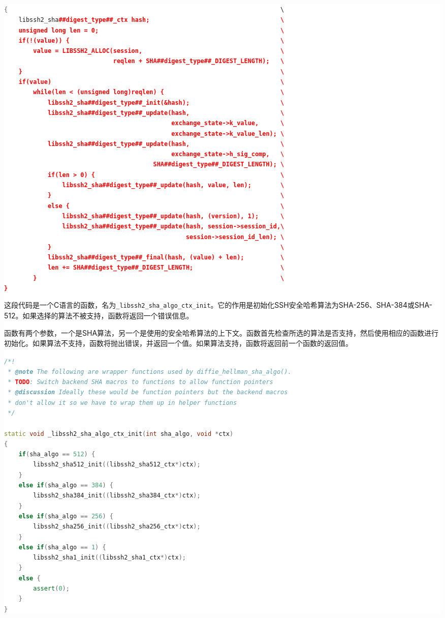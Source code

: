 ```cpp
{                                                                           \
    libssh2_sha##digest_type##_ctx hash;                                    \
    unsigned long len = 0;                                                  \
    if(!(value)) {                                                          \
        value = LIBSSH2_ALLOC(session,                                      \
                              reqlen + SHA##digest_type##_DIGEST_LENGTH);   \
    }                                                                       \
    if(value)                                                               \
        while(len < (unsigned long)reqlen) {                                \
            libssh2_sha##digest_type##_init(&hash);                         \
            libssh2_sha##digest_type##_update(hash,                         \
                                              exchange_state->k_value,      \
                                              exchange_state->k_value_len); \
            libssh2_sha##digest_type##_update(hash,                         \
                                              exchange_state->h_sig_comp,   \
                                         SHA##digest_type##_DIGEST_LENGTH); \
            if(len > 0) {                                                   \
                libssh2_sha##digest_type##_update(hash, value, len);        \
            }                                                               \
            else {                                                          \
                libssh2_sha##digest_type##_update(hash, (version), 1);      \
                libssh2_sha##digest_type##_update(hash, session->session_id,\
                                                  session->session_id_len); \
            }                                                               \
            libssh2_sha##digest_type##_final(hash, (value) + len);          \
            len += SHA##digest_type##_DIGEST_LENGTH;                        \
        }                                                                   \
}

```

这段代码是一个C语言的函数，名为`_libssh2_sha_algo_ctx_init`。它的作用是初始化SSH安全哈希算法为SHA-256、SHA-384或SHA-512。如果选择的算法不被支持，函数将返回一个错误信息。

函数有两个参数，一个是SHA算法，另一个是使用的安全哈希算法的上下文。函数首先检查所选的算法是否支持，然后使用相应的函数进行初始化。如果算法不支持，函数将抛出错误，并返回一个值。如果算法支持，函数将返回前一个函数的返回值。


```cpp
/*!
 * @note The following are wrapper functions used by diffie_hellman_sha_algo().
 * TODO: Switch backend SHA macros to functions to allow function pointers
 * @discussion Ideally these would be function pointers but the backend macros
 * don't allow it so we have to wrap them up in helper functions
 */

static void _libssh2_sha_algo_ctx_init(int sha_algo, void *ctx)
{
    if(sha_algo == 512) {
        libssh2_sha512_init((libssh2_sha512_ctx*)ctx);
    }
    else if(sha_algo == 384) {
        libssh2_sha384_init((libssh2_sha384_ctx*)ctx);
    }
    else if(sha_algo == 256) {
        libssh2_sha256_init((libssh2_sha256_ctx*)ctx);
    }
    else if(sha_algo == 1) {
        libssh2_sha1_init((libssh2_sha1_ctx*)ctx);
    }
    else {
        assert(0);
    }
}

```